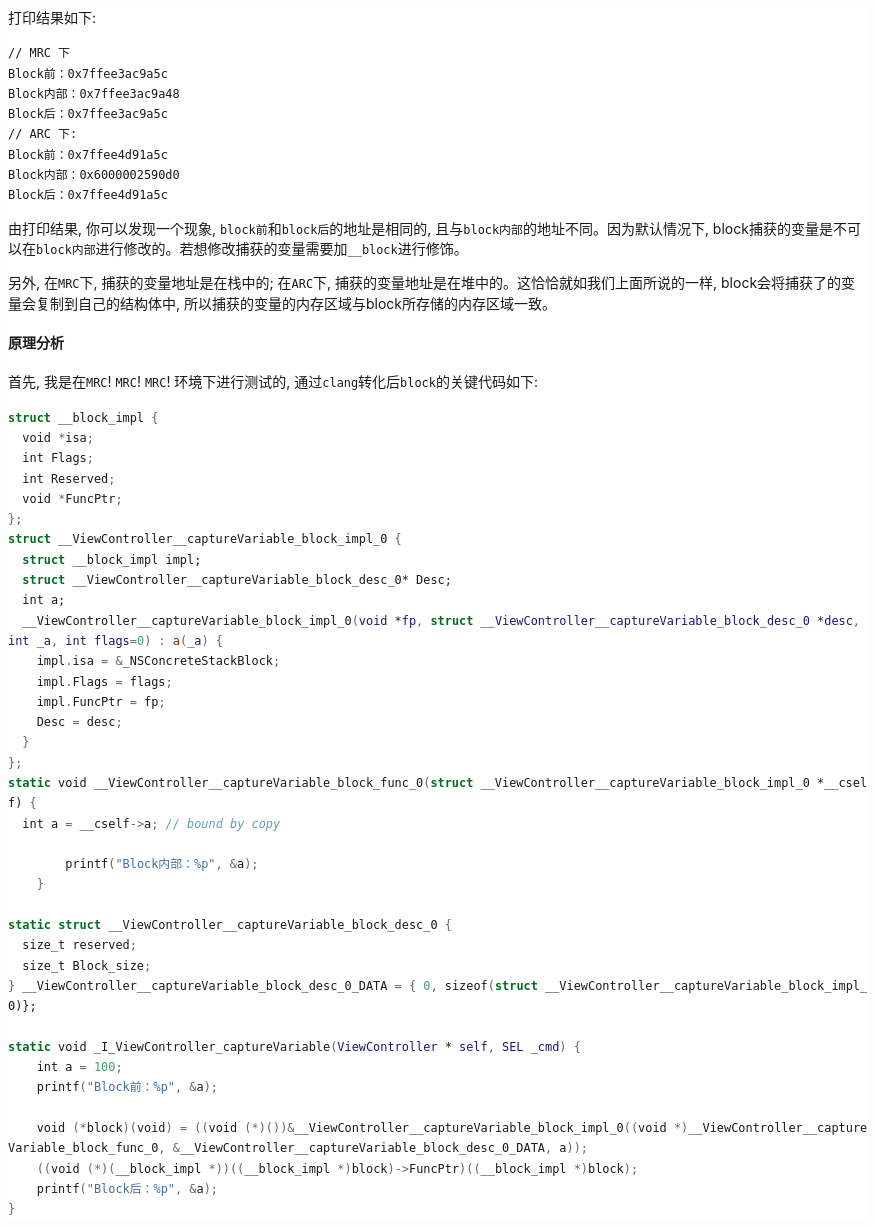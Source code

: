 打印结果如下:

```
// MRC 下
Block前：0x7ffee3ac9a5c
Block内部：0x7ffee3ac9a48
Block后：0x7ffee3ac9a5c
// ARC 下: 
Block前：0x7ffee4d91a5c
Block内部：0x6000002590d0
Block后：0x7ffee4d91a5c
```

由打印结果, 你可以发现一个现象, `block前`和`block后`的地址是相同的, 且与`block内部`的地址不同。因为默认情况下, block捕获的变量是不可以在`block内部`进行修改的。若想修改捕获的变量需要加`__block`进行修饰。

另外, 在`MRC`下, 捕获的变量地址是在栈中的; 在`ARC`下, 捕获的变量地址是在堆中的。这恰恰就如我们上面所说的一样, block会将捕获了的变量会复制到自己的结构体中, 所以捕获的变量的内存区域与block所存储的内存区域一致。

#### 原理分析

首先, 我是在`MRC`! `MRC`! `MRC`! 环境下进行测试的, 通过`clang`转化后`block`的关键代码如下:

``` swift
struct __block_impl {
  void *isa;
  int Flags;
  int Reserved;
  void *FuncPtr;
};
struct __ViewController__captureVariable_block_impl_0 {
  struct __block_impl impl;
  struct __ViewController__captureVariable_block_desc_0* Desc;
  int a;
  __ViewController__captureVariable_block_impl_0(void *fp, struct __ViewController__captureVariable_block_desc_0 *desc, int _a, int flags=0) : a(_a) {
    impl.isa = &_NSConcreteStackBlock;
    impl.Flags = flags;
    impl.FuncPtr = fp;
    Desc = desc;
  }
};
static void __ViewController__captureVariable_block_func_0(struct __ViewController__captureVariable_block_impl_0 *__cself) {
  int a = __cself->a; // bound by copy

        printf("Block内部：%p", &a);
    }

static struct __ViewController__captureVariable_block_desc_0 {
  size_t reserved;
  size_t Block_size;
} __ViewController__captureVariable_block_desc_0_DATA = { 0, sizeof(struct __ViewController__captureVariable_block_impl_0)};

static void _I_ViewController_captureVariable(ViewController * self, SEL _cmd) {
    int a = 100;
    printf("Block前：%p", &a);

    void (*block)(void) = ((void (*)())&__ViewController__captureVariable_block_impl_0((void *)__ViewController__captureVariable_block_func_0, &__ViewController__captureVariable_block_desc_0_DATA, a));
    ((void (*)(__block_impl *))((__block_impl *)block)->FuncPtr)((__block_impl *)block);
    printf("Block后：%p", &a);
}
```
